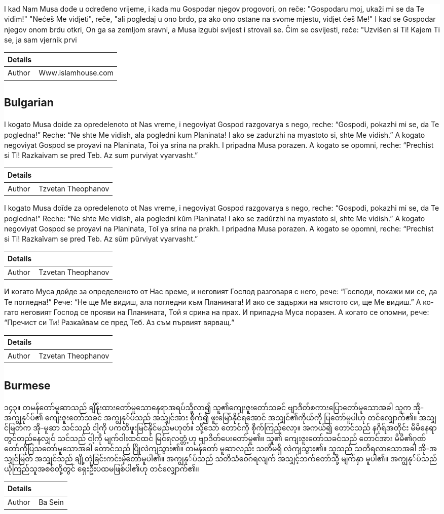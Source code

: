 
<div dir="ltr" lang="bs" style={{fontSize:'larger',backgroundColor:'#f8f9fa',padding:20}}>
I kad Nam Musa dođe u određeno vrijeme, i kada mu Gospodar njegov progovori, on reče: "Gospodaru moj, ukaži mi se da Te vidim!" "Nećeš Me vidjeti", reče, "ali pogledaj u ono brdo, pa ako ono ostane na svome mjestu, vidjet ćeš Me!" I kad se Gospodar njegov onom brdu otkri, On ga sa zemljom sravni, a Musa izgubi svijest i strovali se. Čim se osvijesti, reče: "Uzvišen si Ti! Kajem Ti se, ja sam vjernik prvi
</div>
<div style={{backgroundColor:'#f8f9fa',padding:20, marginBottom: 10}}><table> <thead> <tr> <th>Details</th> <th></th> </tr> </thead> <tbody> <tr><td>Author</td><td>Www.islamhouse.com</td></tr></tbody></table></div>

## Bulgarian


<div dir="ltr" lang="bg" style={{fontSize:'larger',backgroundColor:'#f8f9fa',padding:20}}>
I kogato Musa doide za opredelenoto ot Nas vreme, i negoviyat Gospod razgovarya s nego, reche: “Gospodi, pokazhi mi se, da Te pogledna!” Reche: “Ne shte Me vidish, ala pogledni kum Planinata! I ako se zadurzhi na myastoto si, shte Me vidish.” A kogato negoviyat Gospod se proyavi na Planinata, Toi ya srina na prakh. I pripadna Musa porazen. A kogato se opomni, reche: “Prechist si Ti! Razkaivam se pred Teb. Az sum purviyat vyarvasht.”
</div>
<div style={{backgroundColor:'#f8f9fa',padding:20, marginBottom: 10}}><table> <thead> <tr> <th>Details</th> <th></th> </tr> </thead> <tbody> <tr><td>Author</td><td>Tzvetan Theophanov</td></tr></tbody></table></div>


<div dir="ltr" lang="bg" style={{fontSize:'larger',backgroundColor:'#f8f9fa',padding:20}}>
I kogato Musa doĭde za opredelenoto ot Nas vreme, i negoviyat Gospod razgovarya s nego, reche: “Gospodi, pokazhi mi se, da Te pogledna!” Reche: “Ne shte Me vidish, ala pogledni kŭm Planinata! I ako se zadŭrzhi na myastoto si, shte Me vidish.” A kogato negoviyat Gospod se proyavi na Planinata, Toĭ ya srina na prakh. I pripadna Musa porazen. A kogato se opomni, reche: “Prechist si Ti! Razkaĭvam se pred Teb. Az sŭm pŭrviyat vyarvasht.”
</div>
<div style={{backgroundColor:'#f8f9fa',padding:20, marginBottom: 10}}><table> <thead> <tr> <th>Details</th> <th></th> </tr> </thead> <tbody> <tr><td>Author</td><td>Tzvetan Theophanov</td></tr></tbody></table></div>


<div dir="ltr" lang="bg" style={{fontSize:'larger',backgroundColor:'#f8f9fa',padding:20}}>
И когато Муса дойде за определеното от Нас време, и неговият Господ разговаря с него, рече: “Господи, покажи ми се, да Те погледна!” Рече: “Не ще Ме видиш, ала погледни към Планината! И ако се задържи на мястото си, ще Ме видиш.” А когато неговият Господ се прояви на Планината, Той я срина на прах. И припадна Муса поразен. А когато се опомни, рече: “Пречист си Ти! Разкайвам се пред Теб. Аз съм първият вярващ.”
</div>
<div style={{backgroundColor:'#f8f9fa',padding:20, marginBottom: 10}}><table> <thead> <tr> <th>Details</th> <th></th> </tr> </thead> <tbody> <tr><td>Author</td><td>Tzvetan Theophanov</td></tr></tbody></table></div>

## Burmese


<div dir="ltr" lang="my" style={{fontSize:'larger',backgroundColor:'#f8f9fa',padding:20}}>
၁၄၃။	တမန်တော်မူဆာသည် ချိန်းထားတော်မူသောနေရာအရပ်သို့လာ၍ သူ၏ကျေးဇူးတော်သခင် ဗျာဒိတ်စကားပြောတော်မူသောအခါ သူက အို-အကျွနု်ပ်၏ ကျေးဇူးတော်သခင် အကျွနု်ပ်သည် အသျှင်အား စိုက်၍ ဖူးမြော်နိုင်ရအောင် အသျှင်၏ကိုယ်ကို ပြတော်မူပါဟု တင်လျှောက်၏။ အသျှင်မြတ်က အို-မူဆာ သင်သည် ငါ့ကို ပကတိဖူးမြင်နိုင်မည်မဟုတ်။ သို့သော် တောင်ကို စိုက်ကြည့်လော့။ အကယ်၍ တောင်သည် နဂိုရ်အတိုင်း မိမိနေရာတွင်တည်နေလျှင် သင်သည် ငါ့ကို မျက်ဝါးထင်ထင် မြင်ရလတ္တံ့ဟု ဗျာဒိတ်ပေးတော်မူ၏။ သူ၏ ကျေးဇူးတော်သခင်သည် တောင်အား မိမိ၏ဂုဏ်တော်ကိုပြသတော်မူသောအခါ တောင်သည် ပြိုလဲကျသွား၏။ တမန်တော် မူဆာလည်း သတိမရှိ လဲကျသွား၏။ သူသည် သတိရလာသောအခါ အို-အသျှင်မြတ် အသျှင်သည် ချို့တဲ့ခြင်းကင်းမဲ့တော်မူပါ၏။ အကျွနု်ပ်သည် သတိသံဝေဂရလျက် အသျှင့်ဘက်တော်သို့ မျက်နှာ မူပါ၏။ အကျွနု်ပ်သည် ယုံကြည်သူအစစ်တို့တွင် ရှေးဦးပထမဖြစ်ပါ၏ဟု တင်လျှောက်၏။
</div>
<div style={{backgroundColor:'#f8f9fa',padding:20, marginBottom: 10}}><table> <thead> <tr> <th>Details</th> <th></th> </tr> </thead> <tbody> <tr><td>Author</td><td>Ba Sein</td></tr></tbody></table></div>

